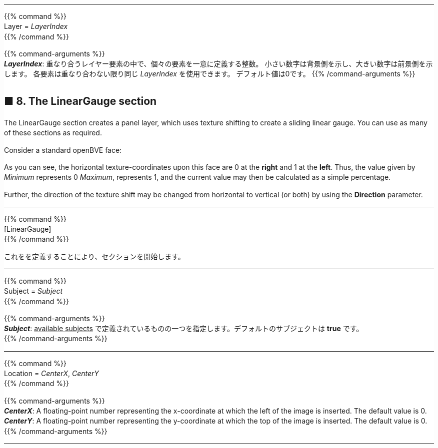 ------

{{% command %}}  
Layer = *LayerIndex*  
{{% /command %}}

{{% command-arguments %}}  
***LayerIndex***: 重なり合うレイヤー要素の中で、個々の要素を一意に定義する整数。 小さい数字は背景側を示し、大きい数字は前景側を示します。 各要素は重なり合わない限り同じ *LayerIndex* を使用できます。 デフォルト値は0です。 
{{% /command-arguments %}}

## <a name="lineargauge"></a>■ 8. The LinearGauge section

The LinearGauge section creates a panel layer, which uses texture shifting to create a sliding linear gauge. You can use as many of these sections as required.

Consider a standard openBVE face:

As you can see, the horizontal texture-coordinates upon this face are 0 at the **right** and 1 at the **left**. Thus, the value given by *Minimum* represents 0 *Maximum*, represents 1, and the current value may then be calculated as a simple percentage.

Further, the direction of the texture shift may be changed from horizontal to vertical (or both) by using the **Direction** parameter.

------

{{% command %}}  
[LinearGauge]  
{{% /command %}}

これをを定義することにより、セクションを開始します。

------

{{% command %}}  
Subject = *Subject*  
{{% /command %}}

{{% command-arguments %}}  
***Subject***: [available subjects](#subjects) で定義されているものの一つを指定します。デフォルトのサブジェクトは **true** です。  
{{% /command-arguments %}}

------

{{% command %}}  
Location = *CenterX*, *CenterY*  
{{% /command %}}

{{% command-arguments %}}  
***CenterX***: A floating-point number representing the x-coordinate at which the left of the image is inserted. The default value is 0.  
***CenterY***: A floating-point number representing the y-coordinate at which the top of the image is inserted. The default value is 0.  
{{% /command-arguments %}}

------
